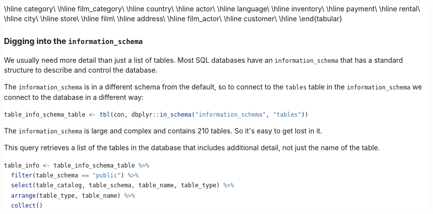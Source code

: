 \hline
category\\
\hline
film\_category\\
\hline
country\\
\hline
actor\\
\hline
language\\
\hline
inventory\\
\hline
payment\\
\hline
rental\\
\hline
city\\
\hline
store\\
\hline
film\\
\hline
address\\
\hline
film\_actor\\
\hline
customer\\
\hline
\end{tabular}
### Digging into the `information_schema`

We usually need more detail than just a list of tables. Most SQL databases have an `information_schema` that has a standard structure to describe and control the database.

The `information_schema` is in a different schema from the default, so to connect to the `tables` table in the  `information_schema` we connect to the database in a different way:

```r
table_info_schema_table <- tbl(con, dbplyr::in_schema("information_schema", "tables"))
```
The `information_schema` is large and complex and contains 210 tables.  So it's easy to get lost in it.

This query retrieves a list of the tables in the database that includes additional detail, not just the name of the table.

```r
table_info <- table_info_schema_table %>%
  filter(table_schema == "public") %>%
  select(table_catalog, table_schema, table_name, table_type) %>%
  arrange(table_type, table_name) %>% 
  collect() 

